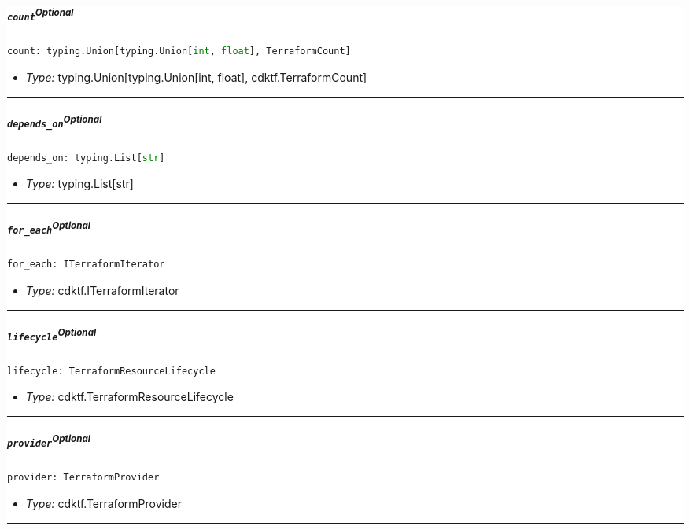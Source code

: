 ##### `count`<sup>Optional</sup> <a name="count" id="@cdktf/provider-consul.aclTokenRoleAttachment.AclTokenRoleAttachment.property.count"></a>

```python
count: typing.Union[typing.Union[int, float], TerraformCount]
```

- *Type:* typing.Union[typing.Union[int, float], cdktf.TerraformCount]

---

##### `depends_on`<sup>Optional</sup> <a name="depends_on" id="@cdktf/provider-consul.aclTokenRoleAttachment.AclTokenRoleAttachment.property.dependsOn"></a>

```python
depends_on: typing.List[str]
```

- *Type:* typing.List[str]

---

##### `for_each`<sup>Optional</sup> <a name="for_each" id="@cdktf/provider-consul.aclTokenRoleAttachment.AclTokenRoleAttachment.property.forEach"></a>

```python
for_each: ITerraformIterator
```

- *Type:* cdktf.ITerraformIterator

---

##### `lifecycle`<sup>Optional</sup> <a name="lifecycle" id="@cdktf/provider-consul.aclTokenRoleAttachment.AclTokenRoleAttachment.property.lifecycle"></a>

```python
lifecycle: TerraformResourceLifecycle
```

- *Type:* cdktf.TerraformResourceLifecycle

---

##### `provider`<sup>Optional</sup> <a name="provider" id="@cdktf/provider-consul.aclTokenRoleAttachment.AclTokenRoleAttachment.property.provider"></a>

```python
provider: TerraformProvider
```

- *Type:* cdktf.TerraformProvider

---
